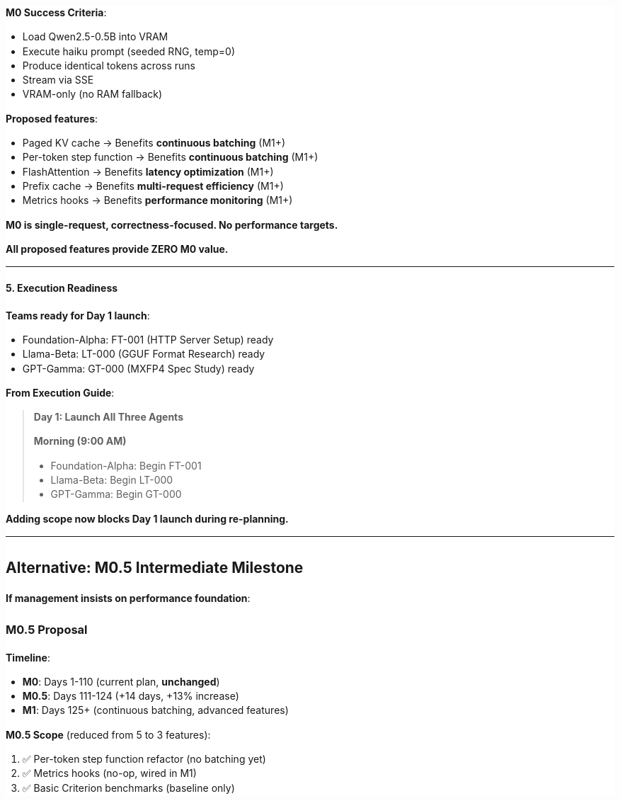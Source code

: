**M0 Success Criteria**:
- Load Qwen2.5-0.5B into VRAM
- Execute haiku prompt (seeded RNG, temp=0)
- Produce identical tokens across runs
- Stream via SSE
- VRAM-only (no RAM fallback)

**Proposed features**:
- Paged KV cache → Benefits **continuous batching** (M1+)
- Per-token step function → Benefits **continuous batching** (M1+)
- FlashAttention → Benefits **latency optimization** (M1+)
- Prefix cache → Benefits **multi-request efficiency** (M1+)
- Metrics hooks → Benefits **performance monitoring** (M1+)

**M0 is single-request, correctness-focused. No performance targets.**

**All proposed features provide ZERO M0 value.**

---

#### 5. Execution Readiness

**Teams ready for Day 1 launch**:
- Foundation-Alpha: FT-001 (HTTP Server Setup) ready
- Llama-Beta: LT-000 (GGUF Format Research) ready
- GPT-Gamma: GT-000 (MXFP4 Spec Study) ready

**From Execution Guide**:
> **Day 1: Launch All Three Agents**
> 
> **Morning (9:00 AM)**
> - Foundation-Alpha: Begin FT-001
> - Llama-Beta: Begin LT-000
> - GPT-Gamma: Begin GT-000

**Adding scope now blocks Day 1 launch during re-planning.**

---

## Alternative: M0.5 Intermediate Milestone

**If management insists on performance foundation**:

### M0.5 Proposal

**Timeline**:
- **M0**: Days 1-110 (current plan, **unchanged**)
- **M0.5**: Days 111-124 (+14 days, +13% increase)
- **M1**: Days 125+ (continuous batching, advanced features)

**M0.5 Scope** (reduced from 5 to 3 features):
1. ✅ Per-token step function refactor (no batching yet)
2. ✅ Metrics hooks (no-op, wired in M1)
3. ✅ Basic Criterion benchmarks (baseline only)
